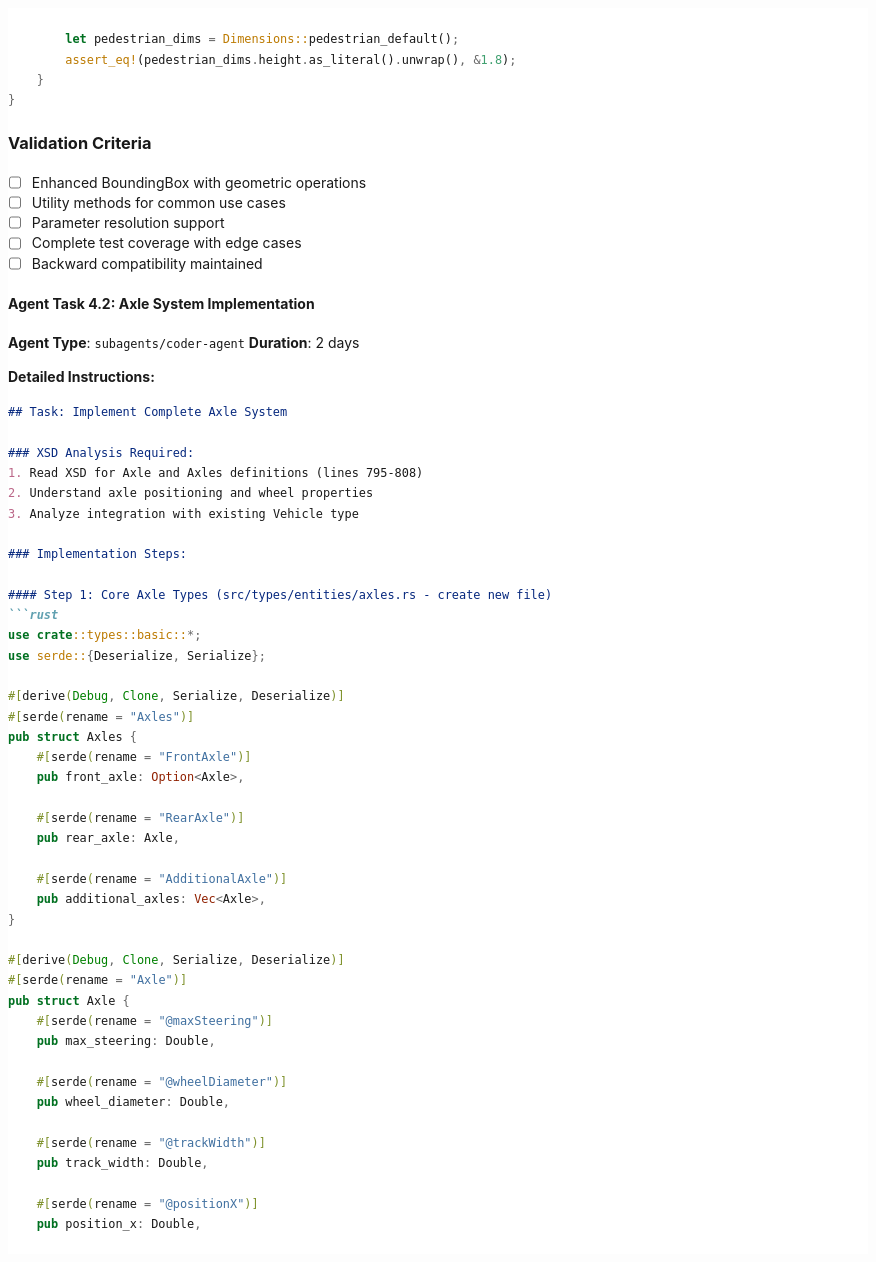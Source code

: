 ```rust
        
        let pedestrian_dims = Dimensions::pedestrian_default();
        assert_eq!(pedestrian_dims.height.as_literal().unwrap(), &1.8);
    }
}
```

### Validation Criteria

- [ ] Enhanced BoundingBox with geometric operations
- [ ] Utility methods for common use cases
- [ ] Parameter resolution support
- [ ] Complete test coverage with edge cases
- [ ] Backward compatibility maintained

#### Agent Task 4.2: Axle System Implementation

**Agent Type**: `subagents/coder-agent`
**Duration**: 2 days

**Detailed Instructions:**

```markdown
## Task: Implement Complete Axle System

### XSD Analysis Required:
1. Read XSD for Axle and Axles definitions (lines 795-808)
2. Understand axle positioning and wheel properties
3. Analyze integration with existing Vehicle type

### Implementation Steps:

#### Step 1: Core Axle Types (src/types/entities/axles.rs - create new file)
```rust
use crate::types::basic::*;
use serde::{Deserialize, Serialize};

#[derive(Debug, Clone, Serialize, Deserialize)]
#[serde(rename = "Axles")]
pub struct Axles {
    #[serde(rename = "FrontAxle")]
    pub front_axle: Option<Axle>,
    
    #[serde(rename = "RearAxle")]
    pub rear_axle: Axle,
    
    #[serde(rename = "AdditionalAxle")]
    pub additional_axles: Vec<Axle>,
}

#[derive(Debug, Clone, Serialize, Deserialize)]
#[serde(rename = "Axle")]
pub struct Axle {
    #[serde(rename = "@maxSteering")]
    pub max_steering: Double,
    
    #[serde(rename = "@wheelDiameter")]
    pub wheel_diameter: Double,
    
    #[serde(rename = "@trackWidth")]
    pub track_width: Double,
    
    #[serde(rename = "@positionX")]
    pub position_x: Double,
    
```